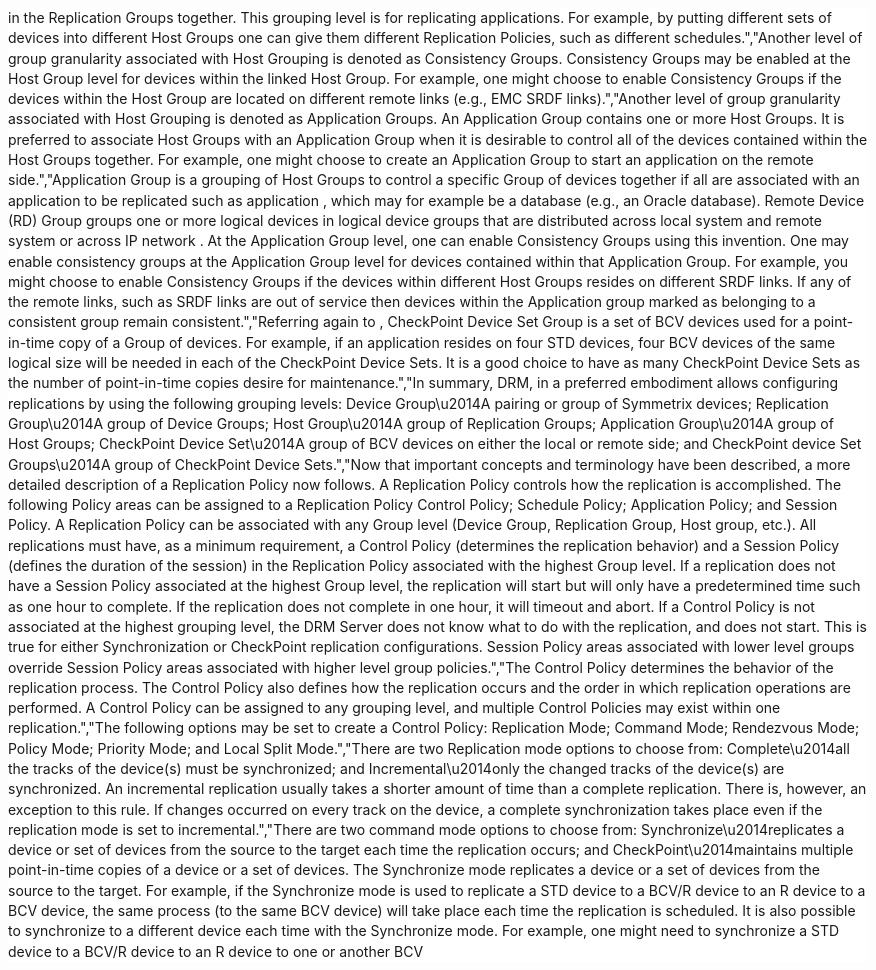 in the Replication Groups together. This grouping level is for replicating applications. For example, by putting different sets of devices into different Host Groups one can give them different Replication Policies, such as different schedules.","Another level of group granularity associated with Host Grouping is denoted as Consistency Groups. Consistency Groups may be enabled at the Host Group level for devices within the linked Host Group. For example, one might choose to enable Consistency Groups if the devices within the Host Group are located on different remote links (e.g., EMC SRDF links).","Another level of group granularity associated with Host Grouping is denoted as Application Groups. An Application Group contains one or more Host Groups. It is preferred to associate Host Groups with an Application Group when it is desirable to control all of the devices contained within the Host Groups together. For example, one might choose to create an Application Group to start an application on the remote side.","Application Group  is a grouping of Host Groups  to control a specific Group of devices together if all are associated with an application to be replicated such as application , which may for example be a database (e.g., an Oracle database). Remote Device (RD) Group  groups one or more logical devices  in logical device groups  that are distributed across local system  and remote system or across IP network . At the Application Group level, one can enable Consistency Groups using this invention. One may enable consistency groups at the Application Group level for devices contained within that Application Group. For example, you might choose to enable Consistency Groups if the devices within different Host Groups resides on different SRDF links. If any of the remote links, such as SRDF links are out of service then devices within the Application group marked as belonging to a consistent group remain consistent.","Referring again to , CheckPoint Device Set Group  is a set of BCV devices used for a point-in-time copy of a Group of devices. For example, if an application resides on four STD devices, four BCV devices of the same logical size will be needed in each of the CheckPoint Device Sets. It is a good choice to have as many CheckPoint Device Sets as the number of point-in-time copies desire for maintenance.","In summary, DRM, in a preferred embodiment allows configuring replications by using the following grouping levels: Device Group\u2014A pairing or group of Symmetrix devices; Replication Group\u2014A group of Device Groups; Host Group\u2014A group of Replication Groups; Application Group\u2014A group of Host Groups; CheckPoint Device Set\u2014A group of BCV devices on either the local or remote side; and CheckPoint device Set Groups\u2014A group of CheckPoint Device Sets.","Now that important concepts and terminology have been described, a more detailed description of a Replication Policy now follows. A Replication Policy controls how the replication is accomplished. The following Policy areas can be assigned to a Replication Policy Control Policy; Schedule Policy; Application Policy; and Session Policy. A Replication Policy can be associated with any Group level (Device Group, Replication Group, Host group, etc.). All replications must have, as a minimum requirement, a Control Policy (determines the replication behavior) and a Session Policy (defines the duration of the session) in the Replication Policy associated with the highest Group level. If a replication does not have a Session Policy associated at the highest Group level, the replication will start but will only have a predetermined time such as one hour to complete. If the replication does not complete in one hour, it will timeout and abort. If a Control Policy is not associated at the highest grouping level, the DRM Server does not know what to do with the replication, and does not start. This is true for either Synchronization or CheckPoint replication configurations. Session Policy areas associated with lower level groups override Session Policy areas associated with higher level group policies.","The Control Policy determines the behavior of the replication process. The Control Policy also defines how the replication occurs and the order in which replication operations are performed. A Control Policy can be assigned to any grouping level, and multiple Control Policies may exist within one replication.","The following options may be set to create a Control Policy: Replication Mode; Command Mode; Rendezvous Mode; Policy Mode; Priority Mode; and Local Split Mode.","There are two Replication mode options to choose from: Complete\u2014all the tracks of the device(s) must be synchronized; and Incremental\u2014only the changed tracks of the device(s) are synchronized. An incremental replication usually takes a shorter amount of time than a complete replication. There is, however, an exception to this rule. If changes occurred on every track on the device, a complete synchronization takes place even if the replication mode is set to incremental.","There are two command mode options to choose from: Synchronize\u2014replicates  a device or set of devices from the source to the target each time the replication occurs; and CheckPoint\u2014maintains multiple point-in-time copies of a device or a set of devices. The Synchronize mode replicates a device or a set of devices from the source to the target. For example, if the Synchronize mode is used to replicate a STD device to a BCV\/R device to an R device to a BCV device, the same process (to the same BCV device) will take place each time the replication is scheduled. It is also possible to synchronize to a different device each time with the Synchronize mode. For example, one might need to synchronize a STD device to a BCV\/R device to an R device to one or another BCV